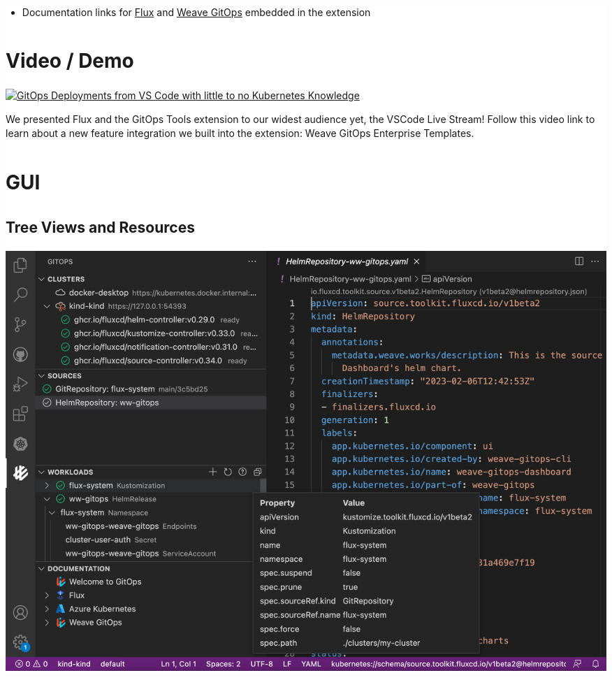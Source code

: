 - Documentation links for [Flux](https://fluxcd.io/docs) and [Weave GitOps](https://docs.gitops.weave.works/docs/intro/) embedded in the extension

# Video / Demo

[![GitOps Deployments from VS Code with little to no Kubernetes Knowledge](https://img.youtube.com/vi/G7fdFWW1I-0/0.jpg)](https://www.youtube.com/watch?v=G7fdFWW1I-0 "VSCode Live Stream, Mar/23/2023")

We presented Flux and the GitOps Tools extension to our widest audience yet,
the VSCode Live Stream! Follow this video link to learn about a new feature
integration we built into the extension: Weave GitOps Enterprise Templates.

# GUI

## Tree Views and Resources

![VSCode GitOps Tools](docs/images/vscode-gitops-tools.png)
